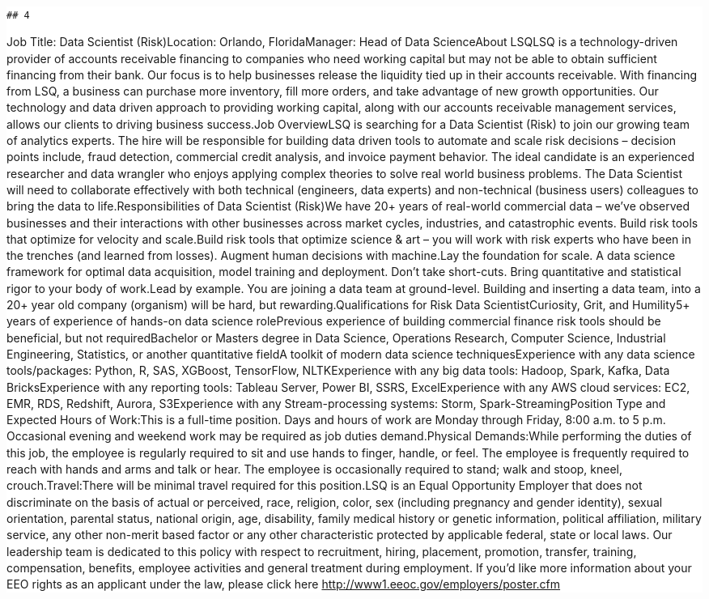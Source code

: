     ## 4
Job Title: Data Scientist (Risk)Location: Orlando, FloridaManager: Head of Data ScienceAbout LSQLSQ is a technology-driven provider of accounts receivable financing to companies who need working capital but may not be able to obtain sufficient financing from their bank. Our focus is to help businesses release the liquidity tied up in their accounts receivable. With financing from LSQ, a business can purchase more inventory, fill more orders, and take advantage of new growth opportunities. Our technology and data driven approach to providing working capital, along with our accounts receivable management services, allows our clients to driving business success.Job OverviewLSQ is searching for a Data Scientist (Risk) to join our growing team of analytics experts. The hire will be responsible for building data driven tools to automate and scale risk decisions – decision points include, fraud detection, commercial credit analysis, and invoice payment behavior. The ideal candidate is an experienced researcher and data wrangler who enjoys applying complex theories to solve real world business problems. The Data Scientist will need to collaborate effectively with both technical (engineers, data experts) and non-technical (business users) colleagues to bring the data to life.Responsibilities of Data Scientist (Risk)We have 20+ years of real-world commercial data – we’ve observed businesses and their interactions with other businesses across market cycles, industries, and catastrophic events. Build risk tools that optimize for velocity and scale.Build risk tools that optimize science & art – you will work with risk experts who have been in the trenches (and learned from losses). Augment human decisions with machine.Lay the foundation for scale. A data science framework for optimal data acquisition, model training and deployment. Don’t take short-cuts. Bring quantitative and statistical rigor to your body of work.Lead by example. You are joining a data team at ground-level. Building and inserting a data team, into a 20+ year old company (organism) will be hard, but rewarding.Qualifications for Risk Data ScientistCuriosity, Grit, and Humility5+ years of experience of hands-on data science rolePrevious experience of building commercial finance risk tools should be beneficial, but not requiredBachelor or Masters degree in Data Science, Operations Research, Computer Science, Industrial Engineering, Statistics, or another quantitative fieldA toolkit of modern data science techniquesExperience with any data science tools/packages: Python, R, SAS, XGBoost, TensorFlow, NLTKExperience with any big data tools: Hadoop, Spark, Kafka, Data BricksExperience with any reporting tools: Tableau Server, Power BI, SSRS, ExcelExperience with any AWS cloud services: EC2, EMR, RDS, Redshift, Aurora, S3Experience with any Stream-processing systems: Storm, Spark-StreamingPosition Type and Expected Hours of Work:This is a full-time position. Days and hours of work are Monday through Friday, 8:00 a.m. to 5 p.m. Occasional evening and weekend work may be required as job duties demand.Physical Demands:While performing the duties of this job, the employee is regularly required to sit and use hands to finger, handle, or feel. The employee is frequently required to reach with hands and arms and talk or hear. The employee is occasionally required to stand; walk and stoop, kneel, crouch.Travel:There will be minimal travel required for this position.LSQ is an Equal Opportunity Employer that does not discriminate on the basis of actual or perceived, race, religion, color, sex (including pregnancy and gender identity), sexual
orientation, parental status, national origin, age, disability, family medical history or genetic information, political affiliation, military service, any other non-merit based factor or any other characteristic protected by applicable federal, state or local laws. Our leadership team is dedicated to this policy with respect to recruitment, hiring, placement, promotion, transfer, training, compensation, benefits, employee activities and general treatment during employment. If you’d like more information about your EEO rights as an applicant under the law, please click here http://www1.eeoc.gov/employers/poster.cfm